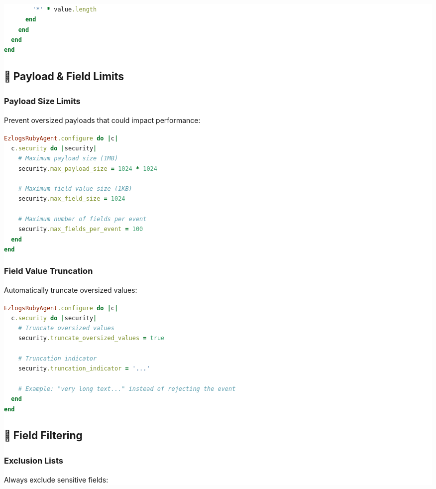 ```ruby
        '*' * value.length
      end
    end
  end
end
```

## 📏 Payload & Field Limits

### Payload Size Limits

Prevent oversized payloads that could impact performance:

```ruby
EzlogsRubyAgent.configure do |c|
  c.security do |security|
    # Maximum payload size (1MB)
    security.max_payload_size = 1024 * 1024
    
    # Maximum field value size (1KB)
    security.max_field_size = 1024
    
    # Maximum number of fields per event
    security.max_fields_per_event = 100
  end
end
```

### Field Value Truncation

Automatically truncate oversized values:

```ruby
EzlogsRubyAgent.configure do |c|
  c.security do |security|
    # Truncate oversized values
    security.truncate_oversized_values = true
    
    # Truncation indicator
    security.truncation_indicator = '...'
    
    # Example: "very long text..." instead of rejecting the event
  end
end
```

## 🚫 Field Filtering

### Exclusion Lists

Always exclude sensitive fields:
